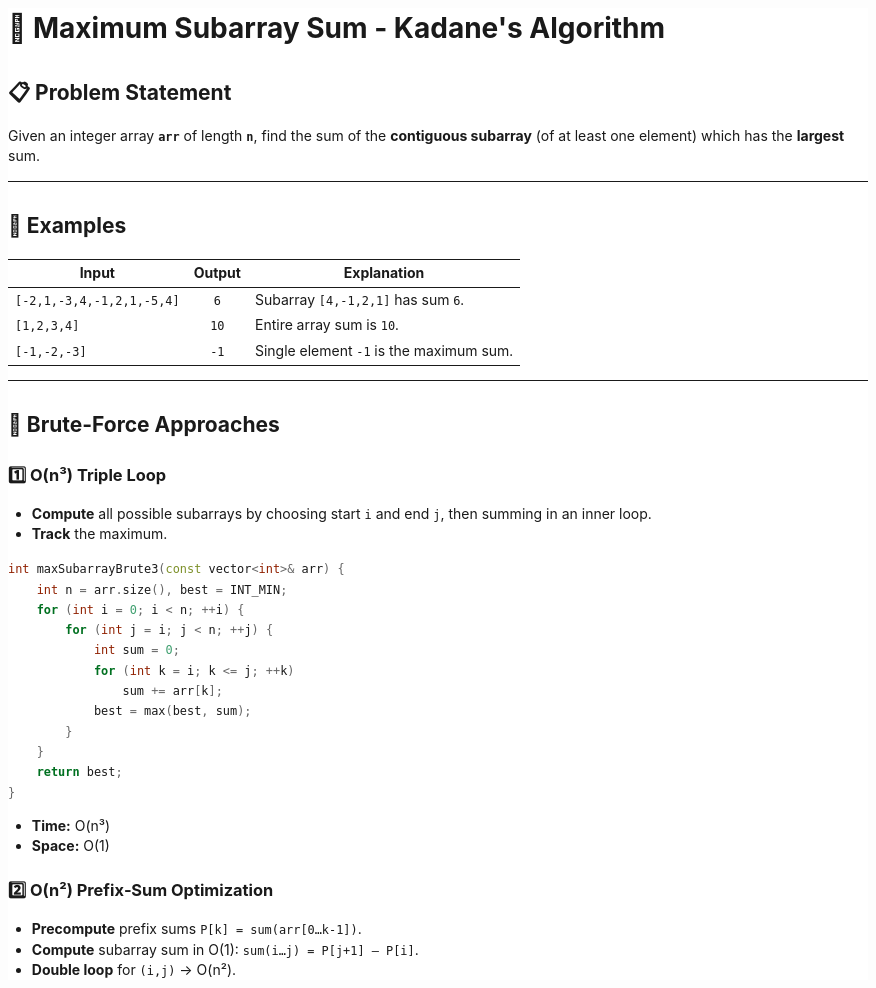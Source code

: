 # 🐬 Maximum Subarray Sum - Kadane's Algorithm

## 📋 Problem Statement

Given an integer array **`arr`** of length **`n`**, find the sum of the **contiguous subarray** (of at least one element) which has the **largest** sum.

---

## 🔎 Examples

| Input                     | Output | Explanation                             |
| ------------------------- | :----: | --------------------------------------- |
| `[-2,1,-3,4,-1,2,1,-5,4]` |   `6`  | Subarray `[4,-1,2,1]` has sum `6`.      |
| `[1,2,3,4]`               |  `10`  | Entire array sum is `10`.               |
| `[-1,-2,-3]`              |  `-1`  | Single element `-1` is the maximum sum. |

---

## 🐢 Brute-Force Approaches

### 1️⃣ O(n³) Triple Loop

* **Compute** all possible subarrays by choosing start `i` and end `j`, then summing in an inner loop.
* **Track** the maximum.

```cpp
int maxSubarrayBrute3(const vector<int>& arr) {
    int n = arr.size(), best = INT_MIN;
    for (int i = 0; i < n; ++i) {
        for (int j = i; j < n; ++j) {
            int sum = 0;
            for (int k = i; k <= j; ++k)
                sum += arr[k];
            best = max(best, sum);
        }
    }
    return best;
}
```

* **Time:** O(n³)
* **Space:** O(1)

### 2️⃣ O(n²) Prefix‐Sum Optimization

* **Precompute** prefix sums `P[k] = sum(arr[0…k-1])`.
* **Compute** subarray sum in O(1): `sum(i…j) = P[j+1] – P[i]`.
* **Double loop** for `(i,j)` → O(n²).

